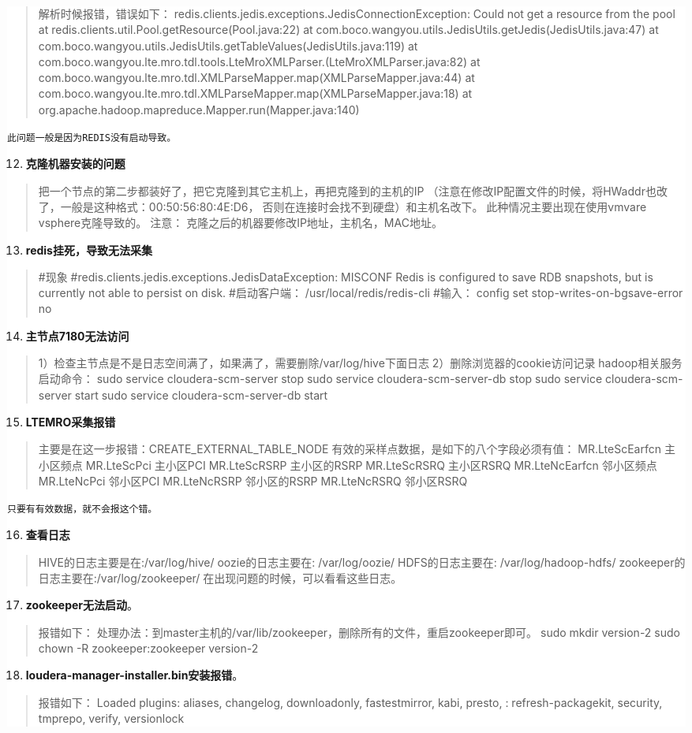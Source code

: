 >	解析时候报错，错误如下：
	redis.clients.jedis.exceptions.JedisConnectionException: Could not get a resource from the pool
	at redis.clients.util.Pool.getResource(Pool.java:22)
	at com.boco.wangyou.utils.JedisUtils.getJedis(JedisUtils.java:47)
	at com.boco.wangyou.utils.JedisUtils.getTableValues(JedisUtils.java:119)
	at com.boco.wangyou.lte.mro.tdl.tools.LteMroXMLParser.<init>(LteMroXMLParser.java:82)
	at com.boco.wangyou.lte.mro.tdl.XMLParseMapper.map(XMLParseMapper.java:44)
	at com.boco.wangyou.lte.mro.tdl.XMLParseMapper.map(XMLParseMapper.java:18)
	at org.apache.hadoop.mapreduce.Mapper.run(Mapper.java:140)

	此问题一般是因为REDIS没有启动导致。

12. **克隆机器安装的问题**
>	把一个节点的第二步都装好了，把它克隆到其它主机上，再把克隆到的主机的IP
	（注意在修改IP配置文件的时候，将HWaddr也改了，一般是这种格式：00:50:56:80:4E:D6，
	否则在连接时会找不到硬盘）和主机名改下。
	此种情况主要出现在使用vmvare vsphere克隆导致的。
	注意：
		克隆之后的机器要修改IP地址，主机名，MAC地址。
13. **redis挂死，导致无法采集**
>	#现象
	#redis.clients.jedis.exceptions.JedisDataException:
		MISCONF Redis is configured to save RDB snapshots,
		but is currently not able to persist on disk.
	#启动客户端：
	/usr/local/redis/redis-cli
	#输入：
	config set stop-writes-on-bgsave-error no
14. **主节点7180无法访问**
>	1）检查主节点是不是日志空间满了，如果满了，需要删除/var/log/hive下面日志
	2）删除浏览器的cookie访问记录
	hadoop相关服务启动命令：
	sudo service cloudera-scm-server stop
	sudo service cloudera-scm-server-db stop
	sudo service cloudera-scm-server start
	sudo service cloudera-scm-server-db start
15. **LTEMRO采集报错**
>	主要是在这一步报错：CREATE_EXTERNAL_TABLE_NODE
	有效的采样点数据，是如下的八个字段必须有值：
	MR.LteScEarfcn        主小区频点
	MR.LteScPci           主小区PCI
	MR.LteScRSRP          主小区的RSRP
	MR.LteScRSRQ          主小区RSRQ
	MR.LteNcEarfcn        邻小区频点
	MR.LteNcPci           邻小区PCI
	MR.LteNcRSRP          邻小区的RSRP
	MR.LteNcRSRQ          邻小区RSRQ

	只要有有效数据，就不会报这个错。

16. **查看日志**
>	HIVE的日志主要是在:/var/log/hive/
	oozie的日志主要在: /var/log/oozie/
	HDFS的日志主要在: /var/log/hadoop-hdfs/
	zookeeper的日志主要在:/var/log/zookeeper/
	在出现问题的时候，可以看看这些日志。
17. **zookeeper无法启动**。
>报错如下：
处理办法：到master主机的/var/lib/zookeeper，删除所有的文件，重启zookeeper即可。
sudo mkdir version-2
sudo chown  -R zookeeper:zookeeper version-2
18. **loudera-manager-installer.bin安装报错**。
>报错如下：
Loaded plugins: aliases, changelog, downloadonly, fastestmirror, kabi, presto,
              : refresh-packagekit, security, tmprepo, verify, versionlock